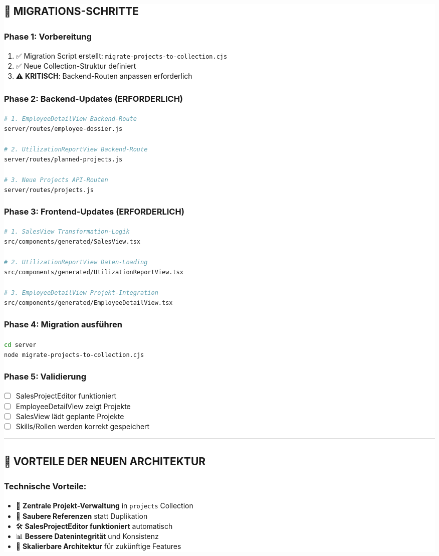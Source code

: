 
## 🔄 **MIGRATIONS-SCHRITTE**

### **Phase 1: Vorbereitung** 
1. ✅ Migration Script erstellt: `migrate-projects-to-collection.cjs`
2. ✅ Neue Collection-Struktur definiert
3. ⚠️ **KRITISCH**: Backend-Routen anpassen erforderlich

### **Phase 2: Backend-Updates** (ERFORDERLICH)
```bash
# 1. EmployeeDetailView Backend-Route
server/routes/employee-dossier.js

# 2. UtilizationReportView Backend-Route  
server/routes/planned-projects.js

# 3. Neue Projects API-Routen
server/routes/projects.js
```

### **Phase 3: Frontend-Updates** (ERFORDERLICH)
```bash
# 1. SalesView Transformation-Logik
src/components/generated/SalesView.tsx

# 2. UtilizationReportView Daten-Loading
src/components/generated/UtilizationReportView.tsx

# 3. EmployeeDetailView Projekt-Integration
src/components/generated/EmployeeDetailView.tsx
```

### **Phase 4: Migration ausführen**
```bash
cd server
node migrate-projects-to-collection.cjs
```

### **Phase 5: Validierung**
- [ ] SalesProjectEditor funktioniert
- [ ] EmployeeDetailView zeigt Projekte
- [ ] SalesView lädt geplante Projekte
- [ ] Skills/Rollen werden korrekt gespeichert

---

## 🎯 **VORTEILE DER NEUEN ARCHITEKTUR**

### **Technische Vorteile:**
- 🏢 **Zentrale Projekt-Verwaltung** in `projects` Collection
- 🔗 **Saubere Referenzen** statt Duplikation
- 🛠️ **SalesProjectEditor funktioniert** automatisch
- 📊 **Bessere Datenintegrität** und Konsistenz
- 🚀 **Skalierbare Architektur** für zukünftige Features
